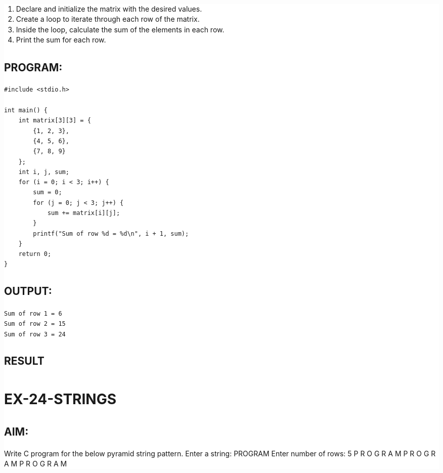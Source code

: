 1.	Declare and initialize the matrix with the desired values.
2.	Create a loop to iterate through each row of the matrix.
3.	Inside the loop, calculate the sum of the elements in each row.
4.	Print the sum for each row.

## PROGRAM:
~~~
#include <stdio.h>

int main() {
    int matrix[3][3] = {
        {1, 2, 3},
        {4, 5, 6},
        {7, 8, 9}
    };
    int i, j, sum;
    for (i = 0; i < 3; i++) {
        sum = 0;
        for (j = 0; j < 3; j++) {
            sum += matrix[i][j];
        }
        printf("Sum of row %d = %d\n", i + 1, sum);
    }
    return 0;
}

~~~



## OUTPUT:
~~~
Sum of row 1 = 6
Sum of row 2 = 15
Sum of row 3 = 24

~~~


 
 

 ## RESULT
 


# EX-24-STRINGS

## AIM:

Write C program for the below pyramid string pattern. Enter a string: PROGRAM Enter number of rows: 5 P R O G R A M P R O G R A M P R O G R A M

